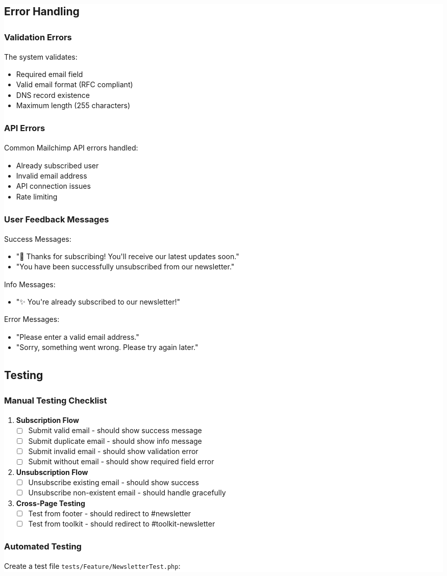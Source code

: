 ## Error Handling

### Validation Errors

The system validates:
- Required email field
- Valid email format (RFC compliant)
- DNS record existence
- Maximum length (255 characters)

### API Errors

Common Mailchimp API errors handled:
- Already subscribed user
- Invalid email address
- API connection issues
- Rate limiting

### User Feedback Messages

Success Messages:
- "🎉 Thanks for subscribing! You'll receive our latest updates soon."
- "You have been successfully unsubscribed from our newsletter."

Info Messages:
- "✨ You're already subscribed to our newsletter!"

Error Messages:
- "Please enter a valid email address."
- "Sorry, something went wrong. Please try again later."

## Testing

### Manual Testing Checklist

1. **Subscription Flow**
   - [ ] Submit valid email - should show success message
   - [ ] Submit duplicate email - should show info message
   - [ ] Submit invalid email - should show validation error
   - [ ] Submit without email - should show required field error

2. **Unsubscription Flow**
   - [ ] Unsubscribe existing email - should show success
   - [ ] Unsubscribe non-existent email - should handle gracefully

3. **Cross-Page Testing**
   - [ ] Test from footer - should redirect to #newsletter
   - [ ] Test from toolkit - should redirect to #toolkit-newsletter

### Automated Testing

Create a test file `tests/Feature/NewsletterTest.php`:

